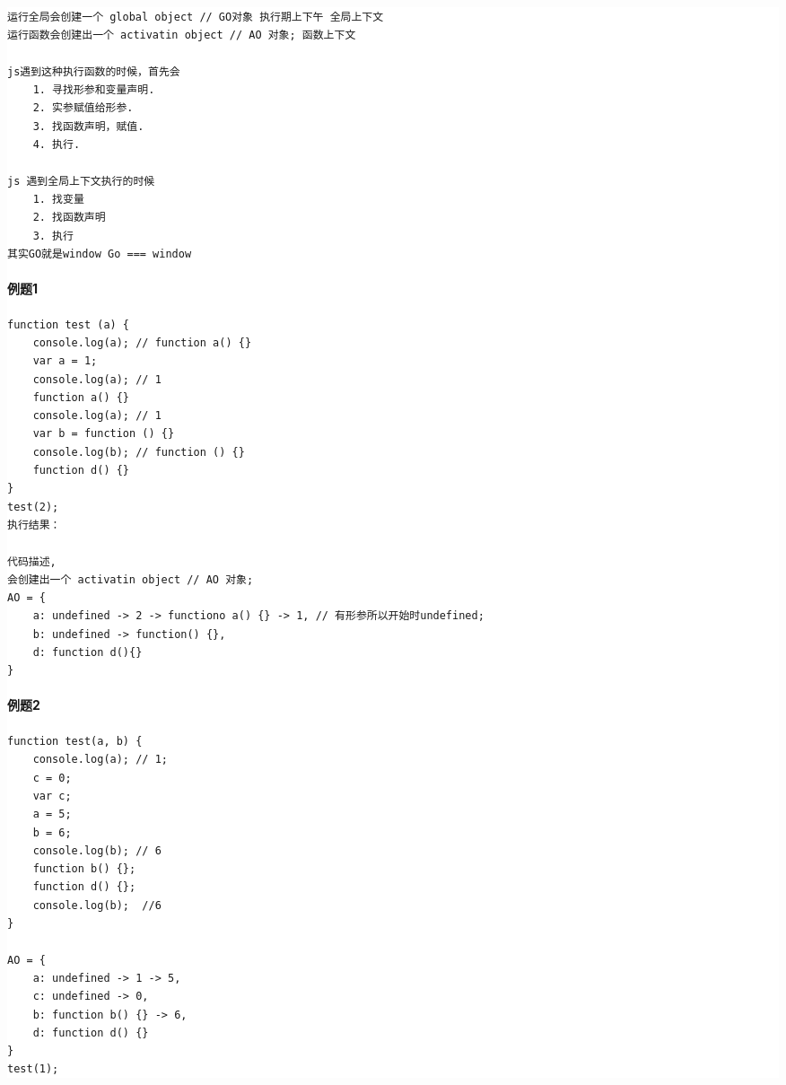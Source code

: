     运行全局会创建一个 global object // GO对象 执行期上下午 全局上下文
    运行函数会创建出一个 activatin object // AO 对象; 函数上下文
    
    js遇到这种执行函数的时候，首先会
        1. 寻找形参和变量声明.
        2. 实参赋值给形参.
        3. 找函数声明，赋值.
        4. 执行.
    
    js 遇到全局上下文执行的时候
        1. 找变量
        2. 找函数声明
        3. 执行
    其实GO就是window Go === window

#### 例题1

    function test (a) {
        console.log(a); // function a() {}
        var a = 1;
        console.log(a); // 1
        function a() {}
        console.log(a); // 1
        var b = function () {}
        console.log(b); // function () {}
        function d() {}
    }
    test(2);
    执行结果：
    
    代码描述,
    会创建出一个 activatin object // AO 对象;
    AO = {
        a: undefined -> 2 -> functiono a() {} -> 1, // 有形参所以开始时undefined;
        b: undefined -> function() {},
        d: function d(){}
    }

#### 例题2

    function test(a, b) {
        console.log(a); // 1;
        c = 0;
        var c;
        a = 5;
        b = 6;
        console.log(b); // 6
        function b() {};
        function d() {};
        console.log(b);  //6
    }
    
    AO = {
        a: undefined -> 1 -> 5,
        c: undefined -> 0,
        b: function b() {} -> 6,
        d: function d() {}
    }
    test(1);

